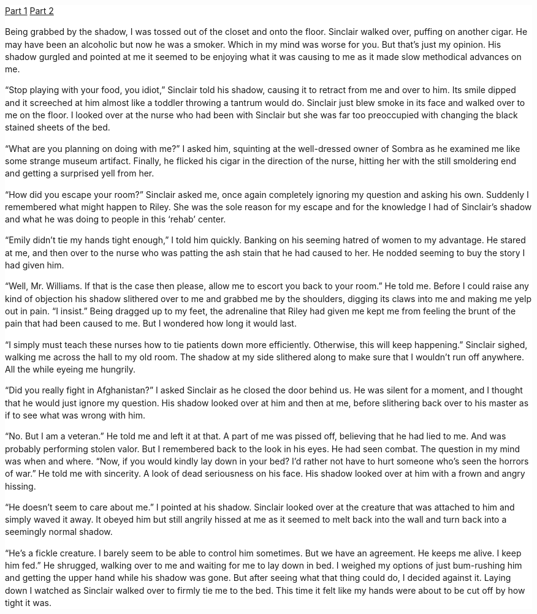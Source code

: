 [Part 1](https://www.reddit.com/r/nosleep/comments/vxmwa2/i_secretly_investigated_sombra_rehab_center_what/) [Part 2](https://www.reddit.com/r/nosleep/comments/w2cgq5/i_secretly_investigated_sombra_rehab_center_what/)

Being grabbed by the shadow, I was tossed out of the closet and onto the floor. Sinclair walked over, puffing on another cigar. He may have been an alcoholic but now he was a smoker. Which in my mind was worse for you. But that’s just my opinion. His shadow gurgled and pointed at me it seemed to be enjoying what it was causing to me as it made slow methodical advances on me. 

“Stop playing with your food, you idiot,” Sinclair told his shadow, causing it to retract from me and over to him. Its smile dipped and it screeched at him almost like a toddler throwing a tantrum would do. Sinclair just blew smoke in its face and walked over to me on the floor. I looked over at the nurse who had been with Sinclair but she was far too preoccupied with changing the black stained sheets of the bed. 

“What are you planning on doing with me?” I asked him, squinting at the well-dressed owner of Sombra as he examined me like some strange museum artifact. Finally, he flicked his cigar in the direction of the nurse, hitting her with the still smoldering end and getting a surprised yell from her. 

“How did you escape your room?” Sinclair asked me, once again completely ignoring my question and asking his own. Suddenly I remembered what might happen to Riley. She was the sole reason for my escape and for the knowledge I had of Sinclair’s shadow and what he was doing to people in this ‘rehab’ center. 

“Emily didn’t tie my hands tight enough,” I told him quickly. Banking on his seeming hatred of women to my advantage. He stared at me, and then over to the nurse who was patting the ash stain that he had caused to her. He nodded seeming to buy the story I had given him. 

“Well, Mr. Williams. If that is the case then please, allow me to escort you back to your room.” He told me. Before I could raise any kind of objection his shadow slithered over to me and grabbed me by the shoulders, digging its claws into me and making me yelp out in pain. “I insist.” Being dragged up to my feet, the adrenaline that Riley had given me kept me from feeling the brunt of the pain that had been caused to me. But I wondered how long it would last. 

“I simply must teach these nurses how to tie patients down more efficiently. Otherwise, this will keep happening.” Sinclair sighed, walking me across the hall to my old room. The shadow at my side slithered along to make sure that I wouldn’t run off anywhere. All the while eyeing me hungrily. 

“Did you really fight in Afghanistan?” I asked Sinclair as he closed the door behind us. He was silent for a moment, and I thought that he would just ignore my question. His shadow looked over at him and then at me, before slithering back over to his master as if to see what was wrong with him. 

“No. But I am a veteran.” He told me and left it at that. A part of me was pissed off, believing that he had lied to me. And was probably performing stolen valor. But I remembered back to the look in his eyes. He had seen combat. The question in my mind was when and where. “Now, if you would kindly lay down in your bed? I’d rather not have to hurt someone who’s seen the horrors of war.” He told me with sincerity. A look of dead seriousness on his face. His shadow looked over at him with a frown and angry hissing. 

“He doesn’t seem to care about me.” I pointed at his shadow. Sinclair looked over at the creature that was attached to him and simply waved it away. It obeyed him but still angrily hissed at me as it seemed to melt back into the wall and turn back into a seemingly normal shadow. 

“He’s a fickle creature. I barely seem to be able to control him sometimes. But we have an agreement. He keeps me alive. I keep him fed.” He shrugged, walking over to me and waiting for me to lay down in bed. I weighed my options of just bum-rushing him and getting the upper hand while his shadow was gone. But after seeing what that thing could do, I decided against it. Laying down I watched as Sinclair walked over to firmly tie me to the bed. This time it felt like my hands were about to be cut off by how tight it was. 
